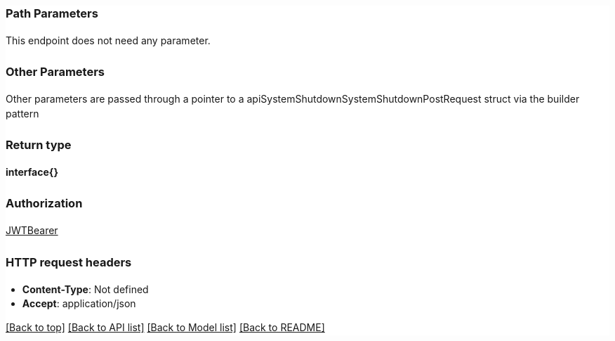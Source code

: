 ### Path Parameters

This endpoint does not need any parameter.

### Other Parameters

Other parameters are passed through a pointer to a apiSystemShutdownSystemShutdownPostRequest struct via the builder pattern


### Return type

**interface{}**

### Authorization

[JWTBearer](../README.md#JWTBearer)

### HTTP request headers

- **Content-Type**: Not defined
- **Accept**: application/json

[[Back to top]](#) [[Back to API list]](../README.md#documentation-for-api-endpoints)
[[Back to Model list]](../README.md#documentation-for-models)
[[Back to README]](../README.md)

